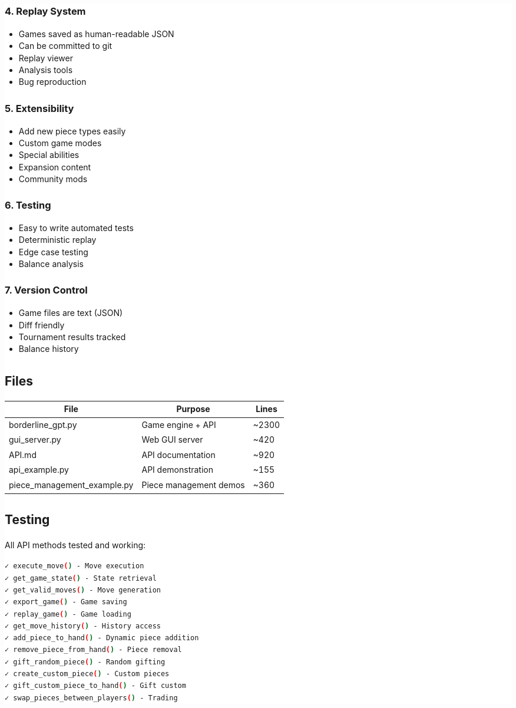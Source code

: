 ### 4. Replay System
- Games saved as human-readable JSON
- Can be committed to git
- Replay viewer
- Analysis tools
- Bug reproduction

### 5. Extensibility
- Add new piece types easily
- Custom game modes
- Special abilities
- Expansion content
- Community mods

### 6. Testing
- Easy to write automated tests
- Deterministic replay
- Edge case testing
- Balance analysis

### 7. Version Control
- Game files are text (JSON)
- Diff friendly
- Tournament results tracked
- Balance history

## Files

| File | Purpose | Lines |
|------|---------|-------|
| borderline_gpt.py | Game engine + API | ~2300 |
| gui_server.py | Web GUI server | ~420 |
| API.md | API documentation | ~920 |
| api_example.py | API demonstration | ~155 |
| piece_management_example.py | Piece management demos | ~360 |

## Testing

All API methods tested and working:

```bash
✓ execute_move() - Move execution
✓ get_game_state() - State retrieval
✓ get_valid_moves() - Move generation
✓ export_game() - Game saving
✓ replay_game() - Game loading
✓ get_move_history() - History access
✓ add_piece_to_hand() - Dynamic piece addition
✓ remove_piece_from_hand() - Piece removal
✓ gift_random_piece() - Random gifting
✓ create_custom_piece() - Custom pieces
✓ gift_custom_piece_to_hand() - Gift custom
✓ swap_pieces_between_players() - Trading
```
